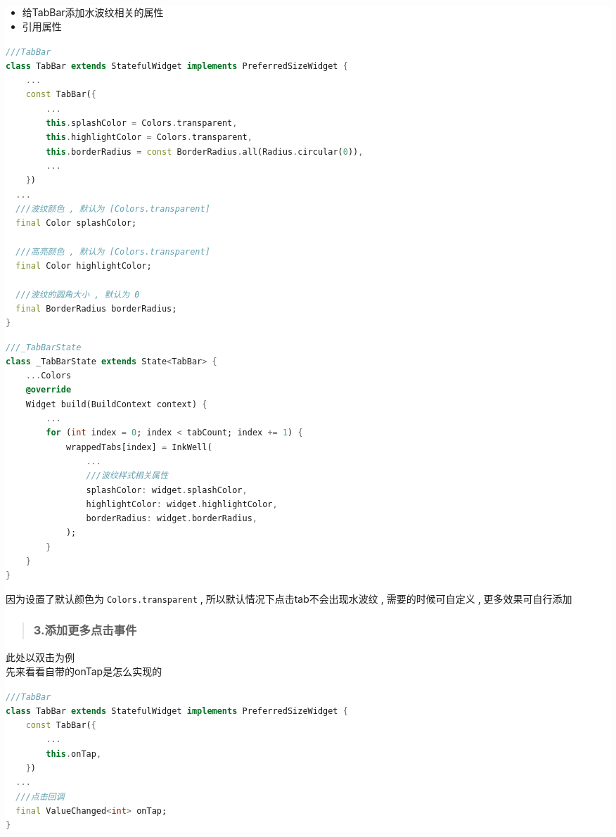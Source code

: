 * 给TabBar添加水波纹相关的属性
* 引用属性

```dart
///TabBar
class TabBar extends StatefulWidget implements PreferredSizeWidget {
    ...
    const TabBar({
        ...
        this.splashColor = Colors.transparent,
        this.highlightColor = Colors.transparent,
        this.borderRadius = const BorderRadius.all(Radius.circular(0)),
        ...
    })
  ...
  ///波纹颜色 , 默认为 [Colors.transparent]
  final Color splashColor;

  ///高亮颜色 , 默认为 [Colors.transparent]
  final Color highlightColor;

  ///波纹的圆角大小 , 默认为 0
  final BorderRadius borderRadius;
}
```

```dart
///_TabBarState
class _TabBarState extends State<TabBar> {
    ...Colors
    @override
    Widget build(BuildContext context) {
        ...
        for (int index = 0; index < tabCount; index += 1) {
            wrappedTabs[index] = InkWell(
                ...
                ///波纹样式相关属性
                splashColor: widget.splashColor,
                highlightColor: widget.highlightColor,
                borderRadius: widget.borderRadius,
            );
        }
    }
}
```

因为设置了默认颜色为 `Colors.transparent` , 所以默认情况下点击tab不会出现水波纹 , 需要的时候可自定义 , 更多效果可自行添加

> ### 3.添加更多点击事件

此处以双击为例  
先来看看自带的onTap是怎么实现的

```dart
///TabBar
class TabBar extends StatefulWidget implements PreferredSizeWidget {
    const TabBar({
        ...
        this.onTap,
    })
  ...
  ///点击回调
  final ValueChanged<int> onTap;
}
```

